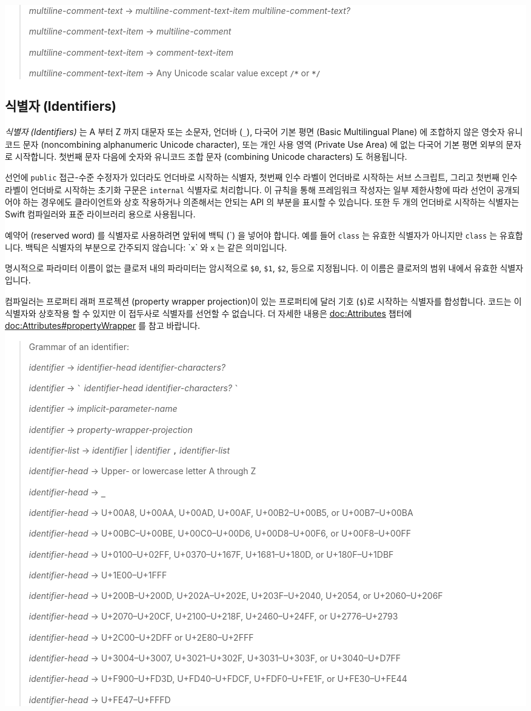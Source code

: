 >
> *multiline-comment-text* → *multiline-comment-text-item* *multiline-comment-text*_?_
>
> *multiline-comment-text-item* → *multiline-comment*
>
> *multiline-comment-text-item* → *comment-text-item*
>
> *multiline-comment-text-item* → Any Unicode scalar value except  **`/*`** or  **`*/`**

## 식별자 (Identifiers)

_식별자 (Identifiers)_ 는 A 부터 Z 까지 대문자 또는 소문자, 언더바 (`_`), 다국어 기본 평면 (Basic Multilingual Plane) 에 조합하지 않은 영숫자 유니코드 문자 (noncombining alphanumeric Unicode character), 또는 개인 사용 영역 (Private Use Area) 에 없는 다국어 기본 평면 외부의 문자로 시작합니다. 첫번째 문자 다음에 숫자와 유니코드 조합 문자 (combining Unicode characters) 도 허용됩니다.

선언에 `public` 접근-수준 수정자가 있더라도 언더바로 시작하는 식별자, 첫번째 인수 라벨이 언더바로 시작하는 서브 스크립트, 그리고 첫번째 인수 라벨이 언더바로 시작하는 초기화 구문은 `internal` 식별자로 처리합니다. 이 규칙을 통해 프레임워크 작성자는 일부 제한사항에 따라 선언이 공개되어야 하는 경우에도 클라이언트와 상호 작용하거나 의존해서는 안되는 API 의 부분을 표시할 수 있습니다. 또한 두 개의 언더바로 시작하는 식별자는 Swift 컴파일러와 표준 라이브러리 용으로 사용됩니다.

예약어 (reserved word) 를 식별자로 사용하려면 앞뒤에 백틱 (\`) 을 넣어야 합니다. 예를 들어 `class` 는 유효한 식별자가 아니지만 `class` 는 유효합니다. 백틱은 식별자의 부분으로 간주되지 않습니다: \``x`\` 와 `x` 는 같은 의미입니다.

명시적으로 파라미터 이름이 없는 클로저 내의 파라미터는 암시적으로 `$0`, `$1`, `$2`, 등으로 지정됩니다. 이 이름은 클로저의 범위 내에서 유효한 식별자입니다.

컴파일러는 프로퍼티 래퍼 프로젝션 (property wrapper projection)이 있는 프로퍼티에 달러 기호 (`$`)로 시작하는 식별자를 합성합니다. 코드는 이 식별자와 상호작용 할 수 있지만 이 접두사로 식별자를 선언할 수 없습니다. 더 자세한 내용은 <doc:Attributes> 챕터에 <doc:Attributes#propertyWrapper> 를 참고 바랍니다.

> Grammar of an identifier:
>
> *identifier* → *identifier-head* *identifier-characters*_?_
>
> *identifier* → **`` ` ``** *identifier-head* *identifier-characters*_?_ **`` ` ``**
>
> *identifier* → *implicit-parameter-name*
>
> *identifier* → *property-wrapper-projection*
>
> *identifier-list* → *identifier* | *identifier* **`,`** *identifier-list*
>
>
>
> *identifier-head* → Upper- or lowercase letter A through Z
>
> *identifier-head* → **`_`**
>
> *identifier-head* → U+00A8, U+00AA, U+00AD, U+00AF, U+00B2–U+00B5, or U+00B7–U+00BA
>
> *identifier-head* → U+00BC–U+00BE, U+00C0–U+00D6, U+00D8–U+00F6, or U+00F8–U+00FF
>
> *identifier-head* → U+0100–U+02FF, U+0370–U+167F, U+1681–U+180D, or U+180F–U+1DBF
>
> *identifier-head* → U+1E00–U+1FFF
>
> *identifier-head* → U+200B–U+200D, U+202A–U+202E, U+203F–U+2040, U+2054, or U+2060–U+206F
>
> *identifier-head* → U+2070–U+20CF, U+2100–U+218F, U+2460–U+24FF, or U+2776–U+2793
>
> *identifier-head* → U+2C00–U+2DFF or U+2E80–U+2FFF
>
> *identifier-head* → U+3004–U+3007, U+3021–U+302F, U+3031–U+303F, or U+3040–U+D7FF
>
> *identifier-head* → U+F900–U+FD3D, U+FD40–U+FDCF, U+FDF0–U+FE1F, or U+FE30–U+FE44
>
> *identifier-head* → U+FE47–U+FFFD
>